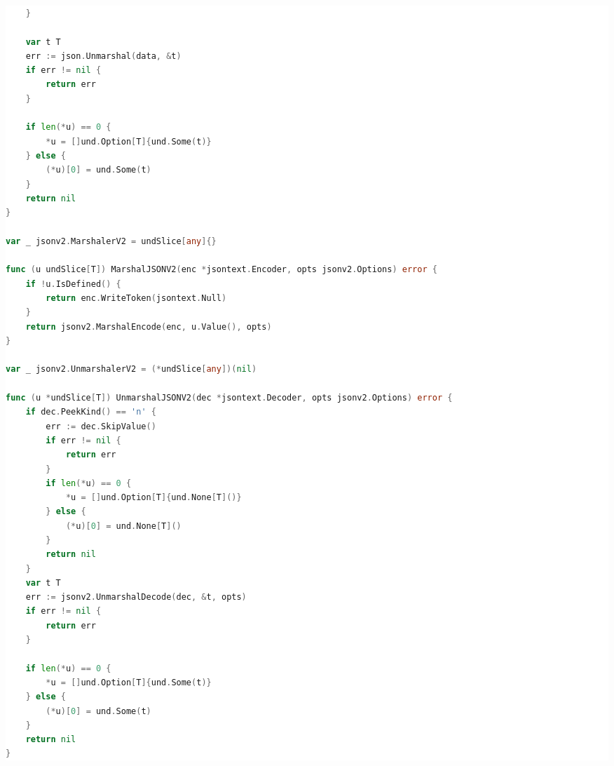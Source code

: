 ```go
	}

	var t T
	err := json.Unmarshal(data, &t)
	if err != nil {
		return err
	}

	if len(*u) == 0 {
		*u = []und.Option[T]{und.Some(t)}
	} else {
		(*u)[0] = und.Some(t)
	}
	return nil
}

var _ jsonv2.MarshalerV2 = undSlice[any]{}

func (u undSlice[T]) MarshalJSONV2(enc *jsontext.Encoder, opts jsonv2.Options) error {
	if !u.IsDefined() {
		return enc.WriteToken(jsontext.Null)
	}
	return jsonv2.MarshalEncode(enc, u.Value(), opts)
}

var _ jsonv2.UnmarshalerV2 = (*undSlice[any])(nil)

func (u *undSlice[T]) UnmarshalJSONV2(dec *jsontext.Decoder, opts jsonv2.Options) error {
	if dec.PeekKind() == 'n' {
		err := dec.SkipValue()
		if err != nil {
			return err
		}
		if len(*u) == 0 {
			*u = []und.Option[T]{und.None[T]()}
		} else {
			(*u)[0] = und.None[T]()
		}
		return nil
	}
	var t T
	err := jsonv2.UnmarshalDecode(dec, &t, opts)
	if err != nil {
		return err
	}

	if len(*u) == 0 {
		*u = []und.Option[T]{und.Some(t)}
	} else {
		(*u)[0] = und.Some(t)
	}
	return nil
}
```


[encoding/json]: https://pkg.go.dev/encoding/json@go1.22.3
[以前の記事]: https://zenn.dev/ngicks/articles/go-json-that-can-be-t-null-or-undefined